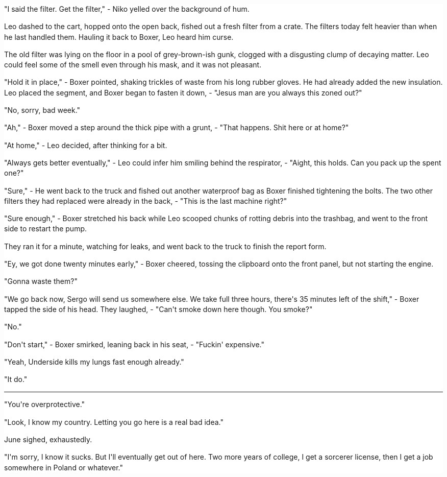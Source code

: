 "I said the filter. Get the filter," - Niko yelled over the background of hum.

Leo dashed to the cart, hopped onto the open back, fished out a fresh filter from a crate. The filters today felt heavier than when he last handled them. Hauling it back to Boxer, Leo heard him curse.

The old filter was lying on the floor in a pool of grey-brown-ish gunk, clogged with a disgusting clump of decaying matter. Leo could feel some of the smell even through his mask, and it was not pleasant.

"Hold it in place," - Boxer pointed, shaking trickles of waste from his long rubber gloves. He had already added the new insulation. Leo placed the segment, and Boxer began to fasten it down, - "Jesus man are you always this zoned out?"

"No, sorry, bad week."

"Ah," - Boxer moved a step around the thick pipe with a grunt, - "That happens. Shit here or at home?"

"At home," - Leo decided, after thinking for a bit.

"Always gets better eventually," - Leo could infer him smiling behind the respirator, - "Aight, this holds. Can you pack up the spent one?"

"Sure," - He went back to the truck and fished out another waterproof bag as Boxer finished tightening the bolts. The two other filters they had replaced were already in the back, - "This is the last machine right?"

"Sure enough," - Boxer stretched his back while Leo scooped chunks of rotting debris into the trashbag, and went to the front side to restart the pump.

They ran it for a minute, watching for leaks, and went back to the truck to finish the report form.

"Ey, we got done twenty minutes early," - Boxer cheered, tossing the clipboard onto the front panel, but not starting the engine.

"Gonna waste them?"

"We go back now, Sergo will send us somewhere else. We take full three hours, there's 35 minutes left of the shift," - Boxer tapped the side of his head. They laughed, - "Can't smoke down here though. You smoke?"

"No."

"Don't start," - Boxer smirked, leaning back in his seat, - "Fuckin' expensive."

"Yeah, Underside kills my lungs fast enough already."

"It do."

------

"You're overprotective."

"Look, I know my country. Letting you go here is a real bad idea."

June sighed, exhaustedly.

"I'm sorry, I know it sucks. But I'll eventually get out of here. Two more years of college, I get a sorcerer license, then I get a job somewhere in Poland or whatever."
